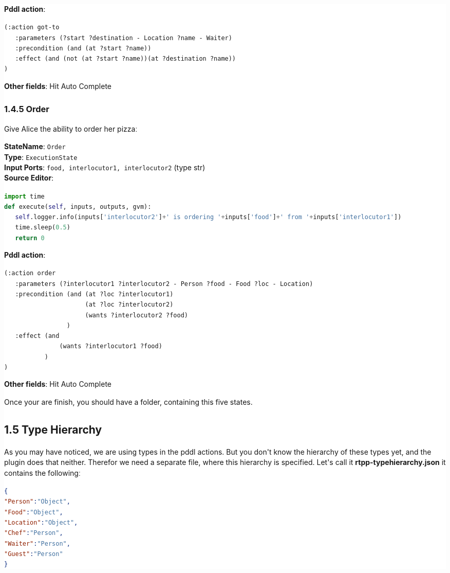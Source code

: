 **Pddl actionː**
```Pddl
(:action got-to
   :parameters (?start ?destination - Location ?name - Waiter)
   :precondition (and (at ?start ?name))
   :effect (and (not (at ?start ?name))(at ?destination ?name))
)
```

**Other fieldsː** Hit Auto Complete

### 1.4.5 Order

Give Alice the ability to order her pizzaː 

**StateNameː** `Order`  
**Typeː** `ExecutionState`  
**Input Portsː** `food, interlocutor1, interlocutor2` (type str)  
**Source Editorː** 
```python
import time
def execute(self, inputs, outputs, gvm):
   self.logger.info(inputs['interlocutor2']+' is ordering '+inputs['food']+' from '+inputs['interlocutor1'])
   time.sleep(0.5)
   return 0
```

**Pddl actionː**
```Pddl
(:action order
   :parameters (?interlocutor1 ?interlocutor2 - Person ?food - Food ?loc - Location)
   :precondition (and (at ?loc ?interlocutor1)
                      (at ?loc ?interlocutor2)
                      (wants ?interlocutor2 ?food)
                 )
   :effect (and 
               (wants ?interlocutor1 ?food)
           )
)
```

**Other fieldsː** Hit Auto Complete


Once your are finish, you should have a folder, containing this five states. 

## 1.5 Type Hierarchy
 As you may have noticed, we are using types in the pddl actions. But you don't know the hierarchy of these types yet, and the plugin does that neither. Therefor we need a separate file, where this hierarchy is specified. Let's call it **rtpp-typehierarchy.json** it contains the followingː 
 
 ```json
{
"Person":"Object",
"Food":"Object",
"Location":"Object",
"Chef":"Person",
"Waiter":"Person",
"Guest":"Person"
}
```
